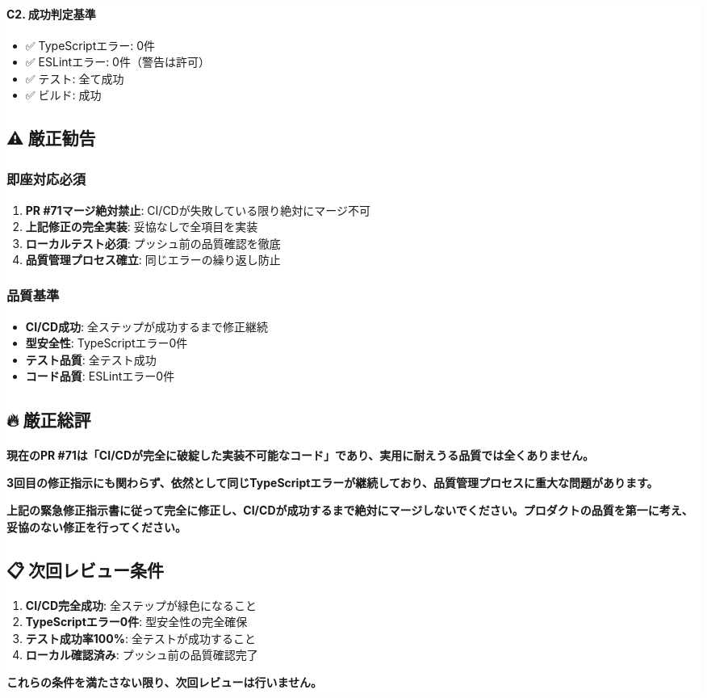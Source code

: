 
#### **C2. 成功判定基準**
- ✅ TypeScriptエラー: 0件
- ✅ ESLintエラー: 0件（警告は許可）
- ✅ テスト: 全て成功
- ✅ ビルド: 成功

## ⚠️ **厳正勧告**

### **即座対応必須**
1. **PR #71マージ絶対禁止**: CI/CDが失敗している限り絶対にマージ不可
2. **上記修正の完全実装**: 妥協なしで全項目を実装
3. **ローカルテスト必須**: プッシュ前の品質確認を徹底
4. **品質管理プロセス確立**: 同じエラーの繰り返し防止

### **品質基準**
- **CI/CD成功**: 全ステップが成功するまで修正継続
- **型安全性**: TypeScriptエラー0件
- **テスト品質**: 全テスト成功
- **コード品質**: ESLintエラー0件

## 🔥 **厳正総評**

**現在のPR #71は「CI/CDが完全に破綻した実装不可能なコード」であり、実用に耐えうる品質では全くありません。**

**3回目の修正指示にも関わらず、依然として同じTypeScriptエラーが継続しており、品質管理プロセスに重大な問題があります。**

**上記の緊急修正指示書に従って完全に修正し、CI/CDが成功するまで絶対にマージしないでください。プロダクトの品質を第一に考え、妥協のない修正を行ってください。**

## 📋 **次回レビュー条件**

1. **CI/CD完全成功**: 全ステップが緑色になること
2. **TypeScriptエラー0件**: 型安全性の完全確保
3. **テスト成功率100%**: 全テストが成功すること
4. **ローカル確認済み**: プッシュ前の品質確認完了

**これらの条件を満たさない限り、次回レビューは行いません。**

